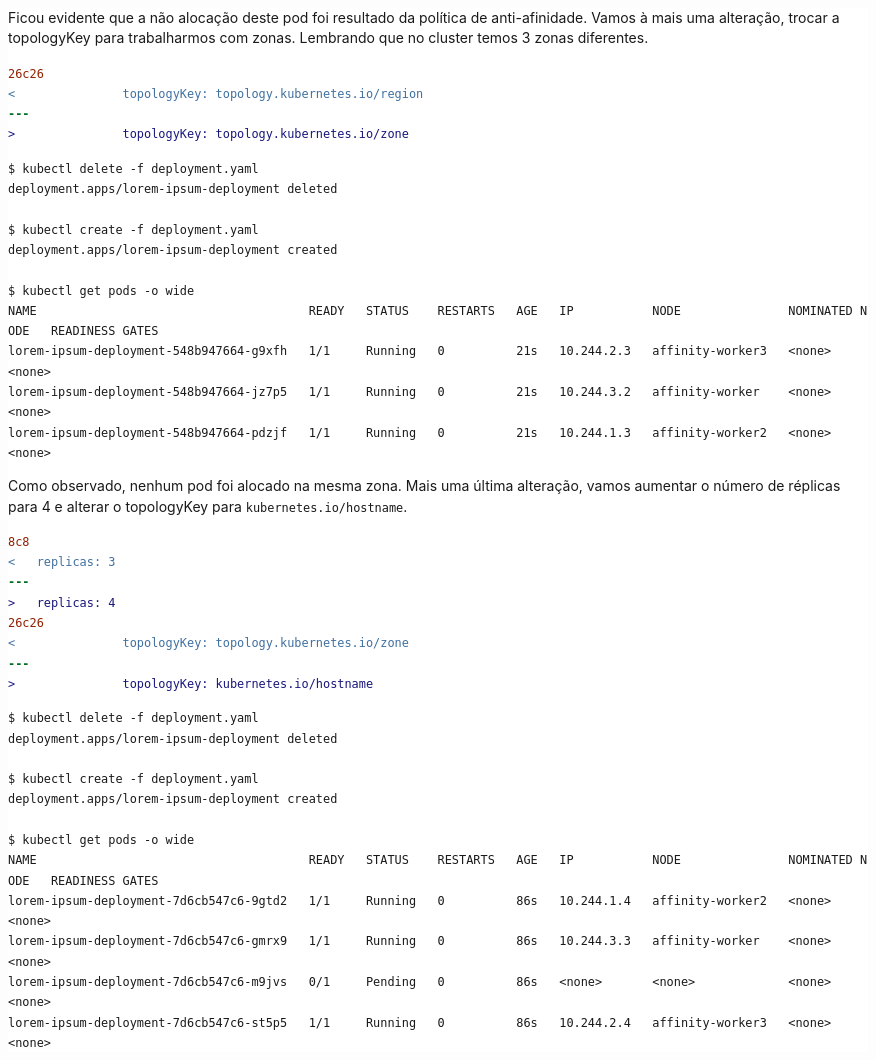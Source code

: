 Ficou evidente que a não alocação deste pod foi resultado da política de anti-afinidade. Vamos à mais uma alteração, trocar a topologyKey para trabalharmos com zonas. Lembrando que no cluster temos 3 zonas diferentes.

```diff
26c26
<               topologyKey: topology.kubernetes.io/region
---
>               topologyKey: topology.kubernetes.io/zone
```

```console
$ kubectl delete -f deployment.yaml
deployment.apps/lorem-ipsum-deployment deleted

$ kubectl create -f deployment.yaml
deployment.apps/lorem-ipsum-deployment created

$ kubectl get pods -o wide
NAME                                      READY   STATUS    RESTARTS   AGE   IP           NODE               NOMINATED NODE   READINESS GATES
lorem-ipsum-deployment-548b947664-g9xfh   1/1     Running   0          21s   10.244.2.3   affinity-worker3   <none>           <none>
lorem-ipsum-deployment-548b947664-jz7p5   1/1     Running   0          21s   10.244.3.2   affinity-worker    <none>           <none>
lorem-ipsum-deployment-548b947664-pdzjf   1/1     Running   0          21s   10.244.1.3   affinity-worker2   <none>           <none>
```

Como observado, nenhum pod foi alocado na mesma zona. Mais uma última alteração, vamos aumentar o número de réplicas para 4 e alterar o topologyKey para ```kubernetes.io/hostname```.

```diff
8c8
<   replicas: 3
---
>   replicas: 4
26c26
<               topologyKey: topology.kubernetes.io/zone
---
>               topologyKey: kubernetes.io/hostname
```

```console
$ kubectl delete -f deployment.yaml
deployment.apps/lorem-ipsum-deployment deleted

$ kubectl create -f deployment.yaml
deployment.apps/lorem-ipsum-deployment created

$ kubectl get pods -o wide
NAME                                      READY   STATUS    RESTARTS   AGE   IP           NODE               NOMINATED NODE   READINESS GATES
lorem-ipsum-deployment-7d6cb547c6-9gtd2   1/1     Running   0          86s   10.244.1.4   affinity-worker2   <none>           <none>
lorem-ipsum-deployment-7d6cb547c6-gmrx9   1/1     Running   0          86s   10.244.3.3   affinity-worker    <none>           <none>
lorem-ipsum-deployment-7d6cb547c6-m9jvs   0/1     Pending   0          86s   <none>       <none>             <none>           <none>
lorem-ipsum-deployment-7d6cb547c6-st5p5   1/1     Running   0          86s   10.244.2.4   affinity-worker3   <none>           <none>
```
